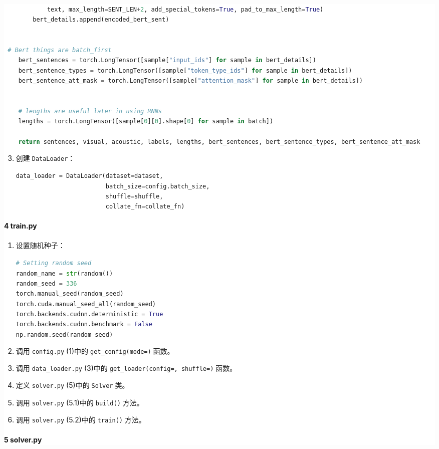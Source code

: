    ```Python
               text, max_length=SENT_LEN+2, add_special_tokens=True, pad_to_max_length=True)
           bert_details.append(encoded_bert_sent)
   
   
   	# Bert things are batch_first
       bert_sentences = torch.LongTensor([sample["input_ids"] for sample in bert_details])
       bert_sentence_types = torch.LongTensor([sample["token_type_ids"] for sample in bert_details])
       bert_sentence_att_mask = torch.LongTensor([sample["attention_mask"] for sample in bert_details])
   
   
       # lengths are useful later in using RNNs
       lengths = torch.LongTensor([sample[0][0].shape[0] for sample in batch])
   
       return sentences, visual, acoustic, labels, lengths, bert_sentences, bert_sentence_types, bert_sentence_att_mask
   ```

3. 创建 `DataLoader`：

   ```Python
   data_loader = DataLoader(dataset=dataset,
                            batch_size=config.batch_size,
                            shuffle=shuffle,
                            collate_fn=collate_fn)
   ```



#### 4 train.py

1. 设置随机种子：

   ```Python
   # Setting random seed
   random_name = str(random())
   random_seed = 336   
   torch.manual_seed(random_seed)
   torch.cuda.manual_seed_all(random_seed)
   torch.backends.cudnn.deterministic = True
   torch.backends.cudnn.benchmark = False
   np.random.seed(random_seed)
   ```

2. 调用 `config.py` (1)中的 `get_config(mode=)` 函数。

3. 调用 `data_loader.py` (3)中的 `get_loader(config=, shuffle=)` 函数。

4. 定义 `solver.py` (5)中的 `Solver` 类。

5. 调用 `solver.py` (5.1)中的 `build()` 方法。

6. 调用 `solver.py` (5.2)中的 `train()` 方法。



#### 5 solver.py
